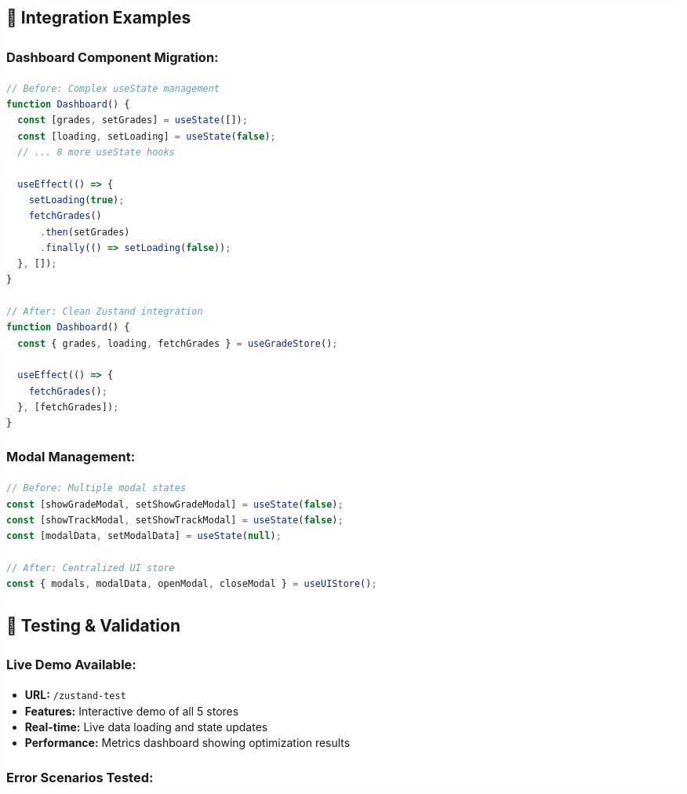 ## 🎯 **Integration Examples**

### **Dashboard Component Migration:**

```typescript
// Before: Complex useState management
function Dashboard() {
  const [grades, setGrades] = useState([]);
  const [loading, setLoading] = useState(false);
  // ... 8 more useState hooks

  useEffect(() => {
    setLoading(true);
    fetchGrades()
      .then(setGrades)
      .finally(() => setLoading(false));
  }, []);
}

// After: Clean Zustand integration
function Dashboard() {
  const { grades, loading, fetchGrades } = useGradeStore();

  useEffect(() => {
    fetchGrades();
  }, [fetchGrades]);
}
```

### **Modal Management:**

```typescript
// Before: Multiple modal states
const [showGradeModal, setShowGradeModal] = useState(false);
const [showTrackModal, setShowTrackModal] = useState(false);
const [modalData, setModalData] = useState(null);

// After: Centralized UI store
const { modals, modalData, openModal, closeModal } = useUIStore();
```

## 🔧 **Testing & Validation**

### **Live Demo Available:**

- **URL:** `/zustand-test`
- **Features:** Interactive demo of all 5 stores
- **Real-time:** Live data loading and state updates
- **Performance:** Metrics dashboard showing optimization results

### **Error Scenarios Tested:**
